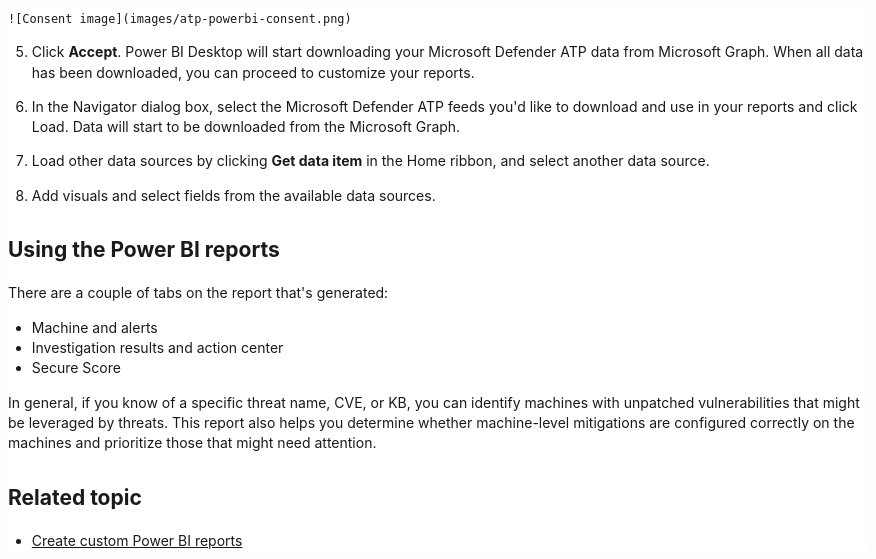     ![Consent image](images/atp-powerbi-consent.png)

5. Click **Accept**. Power BI Desktop will start downloading your Microsoft Defender ATP data from Microsoft Graph. When all data has been downloaded, you can proceed to customize your reports.

6. In the Navigator dialog box, select the Microsoft Defender ATP feeds you'd like to download and use in your reports and click Load. Data will start to be downloaded from the Microsoft Graph.

7. Load other data sources by clicking **Get data item** in the Home ribbon, and select another data source.

8. Add visuals and select fields from the available data sources. 

## Using the Power BI reports
There are a couple of tabs on the report that's generated:

- Machine and alerts 
- Investigation results and action center
- Secure Score

In general, if you know of a specific threat name, CVE, or KB, you can identify machines with unpatched vulnerabilities that might be leveraged by threats. This report also helps you determine whether machine-level mitigations are configured correctly on the machines and prioritize those that might need attention.


## Related topic
- [Create custom Power BI reports](api-power-bi.md)





